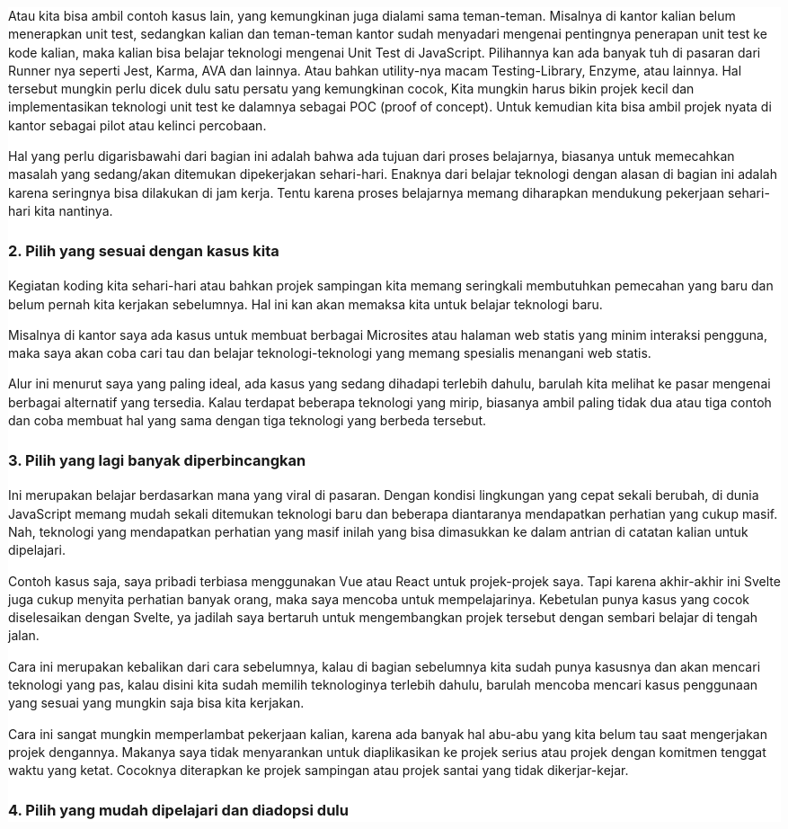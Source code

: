 Atau kita bisa ambil contoh kasus lain, yang kemungkinan juga dialami sama teman-teman.
Misalnya di kantor kalian belum menerapkan unit test, sedangkan kalian dan teman-teman kantor sudah menyadari mengenai pentingnya penerapan unit test ke kode kalian,
maka kalian bisa belajar teknologi mengenai Unit Test di JavaScript.
Pilihannya kan ada banyak tuh di pasaran dari Runner nya seperti Jest, Karma, AVA dan lainnya.
Atau bahkan utility-nya macam Testing-Library, Enzyme, atau lainnya.
Hal tersebut mungkin perlu dicek dulu satu persatu yang kemungkinan cocok,
Kita mungkin harus bikin projek kecil dan implementasikan teknologi unit test ke dalamnya sebagai POC (proof of concept).
Untuk kemudian kita bisa ambil projek nyata di kantor sebagai pilot atau kelinci percobaan.

Hal yang perlu digarisbawahi dari bagian ini adalah bahwa ada tujuan dari proses belajarnya, biasanya untuk memecahkan masalah yang sedang/akan ditemukan dipekerjakan sehari-hari.
Enaknya dari belajar teknologi dengan alasan di bagian ini adalah karena seringnya bisa dilakukan di jam kerja.
Tentu karena proses belajarnya memang diharapkan mendukung pekerjaan sehari-hari kita nantinya.

### 2. Pilih yang sesuai dengan kasus kita

Kegiatan koding kita sehari-hari atau bahkan projek sampingan kita memang seringkali membutuhkan pemecahan yang baru dan belum pernah kita kerjakan sebelumnya. Hal ini kan akan memaksa kita untuk belajar teknologi baru.

Misalnya di kantor saya ada kasus untuk membuat berbagai Microsites atau halaman web statis yang minim interaksi pengguna, maka saya akan coba cari tau dan belajar teknologi-teknologi yang memang spesialis menangani web statis.

Alur ini menurut saya yang paling ideal, ada kasus yang sedang dihadapi terlebih dahulu, barulah kita melihat ke pasar mengenai berbagai alternatif yang tersedia. Kalau terdapat beberapa teknologi yang mirip, biasanya ambil paling tidak dua atau tiga contoh dan coba membuat hal yang sama dengan tiga teknologi yang berbeda tersebut.

### 3. Pilih yang lagi banyak diperbincangkan

Ini merupakan belajar berdasarkan mana yang viral di pasaran. Dengan kondisi lingkungan yang cepat sekali berubah, di dunia JavaScript memang mudah sekali ditemukan teknologi baru dan beberapa diantaranya mendapatkan perhatian yang cukup masif. Nah, teknologi yang mendapatkan perhatian yang masif inilah yang bisa dimasukkan ke dalam antrian di catatan kalian untuk dipelajari.

Contoh kasus saja, saya pribadi terbiasa menggunakan Vue atau React untuk projek-projek saya. Tapi karena akhir-akhir ini Svelte juga cukup menyita perhatian banyak orang, maka saya mencoba untuk mempelajarinya. Kebetulan punya kasus yang cocok diselesaikan dengan Svelte, ya jadilah saya bertaruh untuk mengembangkan projek tersebut dengan sembari belajar di tengah jalan.

Cara ini merupakan kebalikan dari cara sebelumnya, kalau di bagian sebelumnya kita sudah punya kasusnya dan akan mencari teknologi yang pas, kalau disini kita sudah memilih teknologinya terlebih dahulu, barulah mencoba mencari kasus penggunaan yang sesuai yang mungkin saja bisa kita kerjakan.

Cara ini sangat mungkin memperlambat pekerjaan kalian, karena ada banyak hal abu-abu yang kita belum tau saat mengerjakan projek dengannya. Makanya saya tidak menyarankan untuk diaplikasikan ke projek serius atau projek dengan komitmen tenggat waktu yang ketat. Cocoknya diterapkan ke projek sampingan atau projek santai yang tidak dikerjar-kejar.

### 4. Pilih yang mudah dipelajari dan diadopsi dulu
